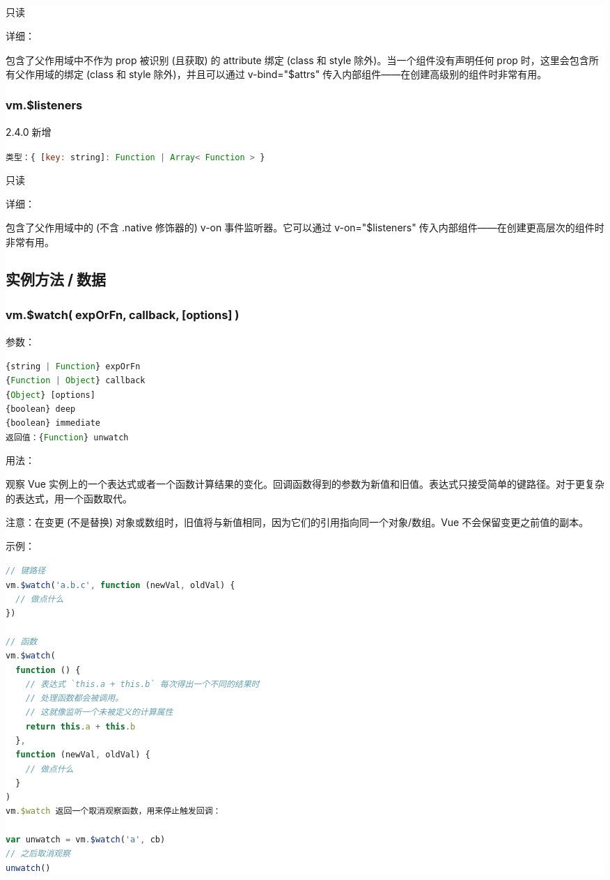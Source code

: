 只读

详细：

包含了父作用域中不作为 prop 被识别 (且获取) 的 attribute 绑定 (class 和 style 除外)。当一个组件没有声明任何 prop 时，这里会包含所有父作用域的绑定 (class 和 style 除外)，并且可以通过 v-bind="$attrs" 传入内部组件——在创建高级别的组件时非常有用。

### vm.$listeners

2.4.0 新增

```javascript
类型：{ [key: string]: Function | Array< Function > }
```

只读

详细：

包含了父作用域中的 (不含 .native 修饰器的) v-on 事件监听器。它可以通过 v-on="$listeners" 传入内部组件——在创建更高层次的组件时非常有用。

## 实例方法 / 数据

### vm.$watch( expOrFn, callback, [options] )

参数：

```javascript
{string | Function} expOrFn
{Function | Object} callback
{Object} [options]
{boolean} deep
{boolean} immediate
返回值：{Function} unwatch
```

用法：

观察 Vue 实例上的一个表达式或者一个函数计算结果的变化。回调函数得到的参数为新值和旧值。表达式只接受简单的键路径。对于更复杂的表达式，用一个函数取代。

注意：在变更 (不是替换) 对象或数组时，旧值将与新值相同，因为它们的引用指向同一个对象/数组。Vue 不会保留变更之前值的副本。

示例：

```javascript
// 键路径
vm.$watch('a.b.c', function (newVal, oldVal) {
  // 做点什么
})

// 函数
vm.$watch(
  function () {
    // 表达式 `this.a + this.b` 每次得出一个不同的结果时
    // 处理函数都会被调用。
    // 这就像监听一个未被定义的计算属性
    return this.a + this.b
  },
  function (newVal, oldVal) {
    // 做点什么
  }
)
vm.$watch 返回一个取消观察函数，用来停止触发回调：

var unwatch = vm.$watch('a', cb)
// 之后取消观察
unwatch()
```
